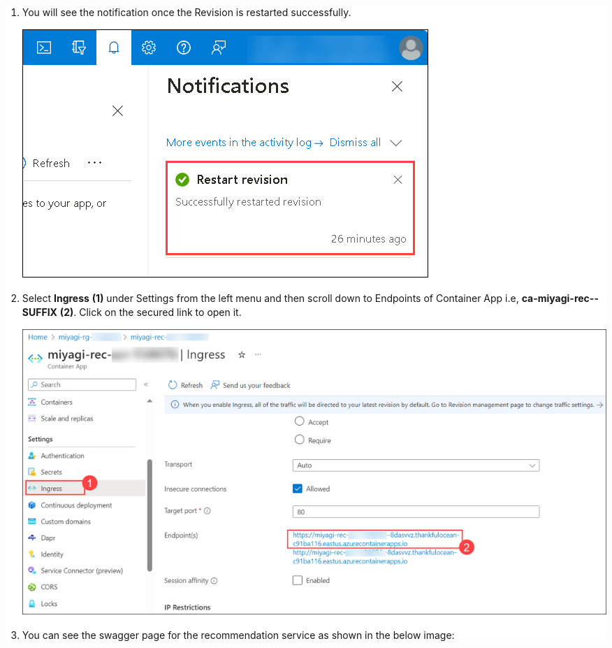 1. You will see the notification once the Revision is restarted successfully.

   ![](./Media/lab3-t3-s4.1.png)

1. Select **Ingress** **(1)** under Settings from the left menu and then scroll down to Endpoints of Container App i.e, **ca-miyagi-rec-<inject key="DeploymentID" enableCopy="false"/>-SUFFIX** **(2)**. Click on the secured link to open it.

   ![](./Media/lab3-t3-s4.png)

1. You can see the swagger page for the recommendation service as shown in the below image:
